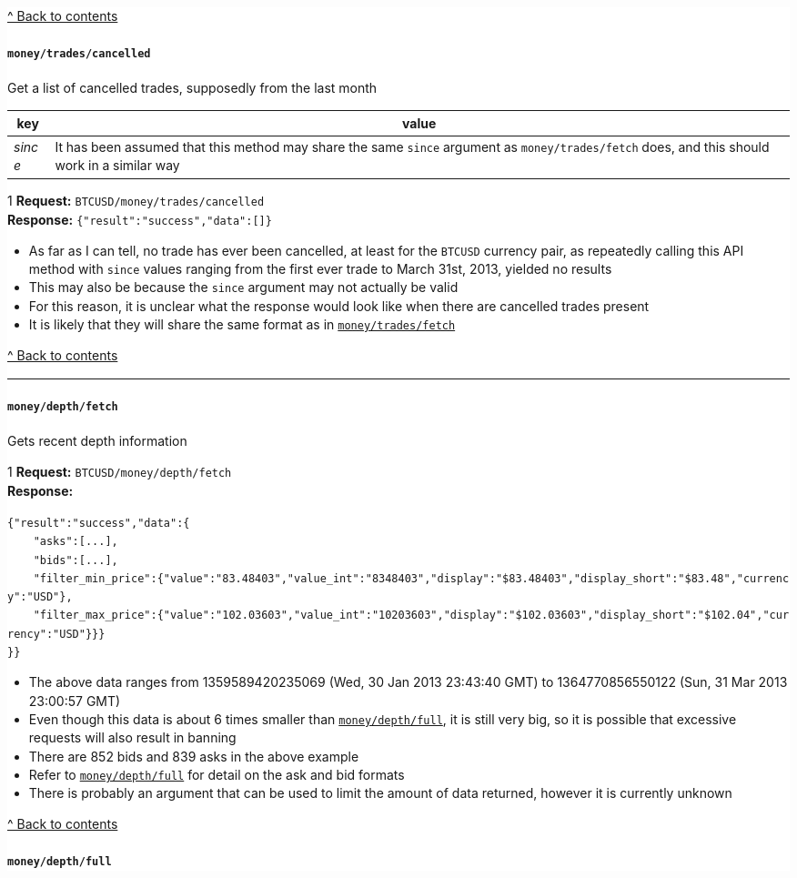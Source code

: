 [^ Back to contents](#contents)

#### `money/trades/cancelled`

Get a list of cancelled trades, supposedly from the last month

key | value
--- | ---
_since_ | It has been assumed that this method may share the same `since` argument as `money/trades/fetch` does, and this should work in a similar way

1 **Request:** `BTCUSD/money/trades/cancelled` <br/>
**Response:** `{"result":"success","data":[]}`

* As far as I can tell, no trade has ever been cancelled, at least for the `BTCUSD` currency pair, as repeatedly calling this API method with `since` values ranging from the first ever trade to March 31st, 2013, yielded no results
* This may also be because the `since` argument may not actually be valid
* For this reason, it is unclear what the response would look like when there are cancelled trades present
* It is likely that they will share the same format as in [`money/trades/fetch`](#moneytradesfetch)

[^ Back to contents](#contents)

---

#### `money/depth/fetch`

Gets recent depth information

1 **Request:** `BTCUSD/money/depth/fetch` <br/>
**Response:**

```
{"result":"success","data":{
	"asks":[...],
	"bids":[...],
	"filter_min_price":{"value":"83.48403","value_int":"8348403","display":"$83.48403","display_short":"$83.48","currency":"USD"},
	"filter_max_price":{"value":"102.03603","value_int":"10203603","display":"$102.03603","display_short":"$102.04","currency":"USD"}}}
}}
```

* The above data ranges from 1359589420235069 (Wed, 30 Jan 2013 23:43:40 GMT) to 1364770856550122 (Sun, 31 Mar 2013 23:00:57 GMT)
* Even though this data is about 6 times smaller than [`money/depth/full`](#moneydepthfull), it is still very big, so it is possible that excessive requests will also result in banning
* There are 852 bids and 839 asks in the above example
* Refer to [`money/depth/full`](#moneydepthfull) for detail on the ask and bid formats
* There is probably an argument that can be used to limit the amount of data returned, however it is currently unknown

[^ Back to contents](#contents)

#### `money/depth/full`


[^1]: https://en.bitcoin.it/wiki/MtGox/API/Streaming